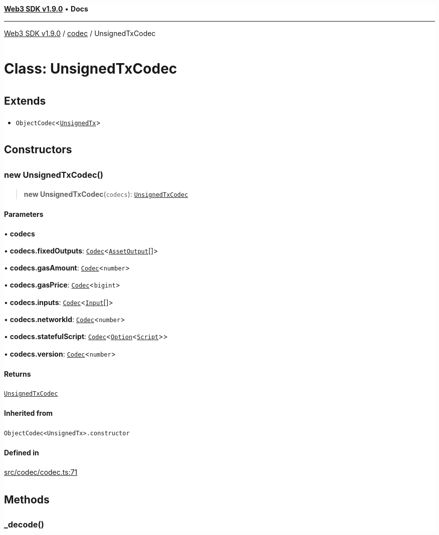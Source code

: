 [**Web3 SDK v1.9.0**](../../../README.md) • **Docs**

***

[Web3 SDK v1.9.0](../../../globals.md) / [codec](../README.md) / UnsignedTxCodec

# Class: UnsignedTxCodec

## Extends

- `ObjectCodec`\<[`UnsignedTx`](../interfaces/UnsignedTx.md)\>

## Constructors

### new UnsignedTxCodec()

> **new UnsignedTxCodec**(`codecs`): [`UnsignedTxCodec`](UnsignedTxCodec.md)

#### Parameters

• **codecs**

• **codecs.fixedOutputs**: [`Codec`](Codec.md)\<[`AssetOutput`](../namespaces/assetOutput/interfaces/AssetOutput.md)[]\>

• **codecs.gasAmount**: [`Codec`](Codec.md)\<`number`\>

• **codecs.gasPrice**: [`Codec`](Codec.md)\<`bigint`\>

• **codecs.inputs**: [`Codec`](Codec.md)\<[`Input`](../interfaces/Input.md)[]\>

• **codecs.networkId**: [`Codec`](Codec.md)\<`number`\>

• **codecs.statefulScript**: [`Codec`](Codec.md)\<[`Option`](../type-aliases/Option.md)\<[`Script`](../namespaces/script/interfaces/Script.md)\>\>

• **codecs.version**: [`Codec`](Codec.md)\<`number`\>

#### Returns

[`UnsignedTxCodec`](UnsignedTxCodec.md)

#### Inherited from

`ObjectCodec<UnsignedTx>.constructor`

#### Defined in

[src/codec/codec.ts:71](https://github.com/Mystic-Nayy/alephium-web3/blob/ee41f5e0e7d7fb0b155fe62f05b2ac03772895ca/packages/web3/src/codec/codec.ts#L71)

## Methods

### \_decode()

